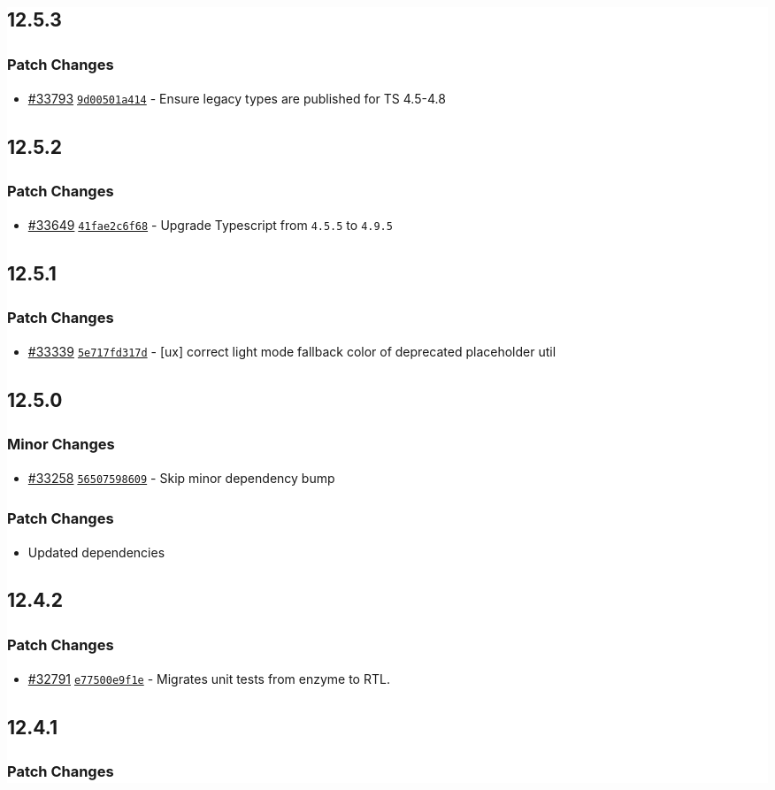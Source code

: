 ## 12.5.3

### Patch Changes

- [#33793](https://bitbucket.org/atlassian/atlassian-frontend/pull-requests/33793)
  [`9d00501a414`](https://bitbucket.org/atlassian/atlassian-frontend/commits/9d00501a414) - Ensure
  legacy types are published for TS 4.5-4.8

## 12.5.2

### Patch Changes

- [#33649](https://bitbucket.org/atlassian/atlassian-frontend/pull-requests/33649)
  [`41fae2c6f68`](https://bitbucket.org/atlassian/atlassian-frontend/commits/41fae2c6f68) - Upgrade
  Typescript from `4.5.5` to `4.9.5`

## 12.5.1

### Patch Changes

- [#33339](https://bitbucket.org/atlassian/atlassian-frontend/pull-requests/33339)
  [`5e717fd317d`](https://bitbucket.org/atlassian/atlassian-frontend/commits/5e717fd317d) - [ux]
  correct light mode fallback color of deprecated placeholder util

## 12.5.0

### Minor Changes

- [#33258](https://bitbucket.org/atlassian/atlassian-frontend/pull-requests/33258)
  [`56507598609`](https://bitbucket.org/atlassian/atlassian-frontend/commits/56507598609) - Skip
  minor dependency bump

### Patch Changes

- Updated dependencies

## 12.4.2

### Patch Changes

- [#32791](https://bitbucket.org/atlassian/atlassian-frontend/pull-requests/32791)
  [`e77500e9f1e`](https://bitbucket.org/atlassian/atlassian-frontend/commits/e77500e9f1e) - Migrates
  unit tests from enzyme to RTL.

## 12.4.1

### Patch Changes
